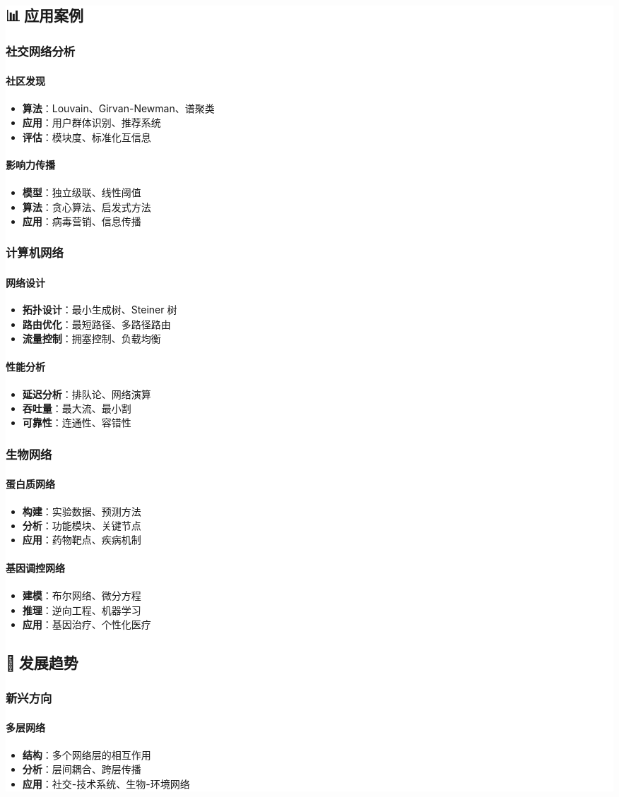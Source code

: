 ## 📊 应用案例

### 社交网络分析

#### 社区发现

- **算法**：Louvain、Girvan-Newman、谱聚类
- **应用**：用户群体识别、推荐系统
- **评估**：模块度、标准化互信息

#### 影响力传播

- **模型**：独立级联、线性阈值
- **算法**：贪心算法、启发式方法
- **应用**：病毒营销、信息传播

### 计算机网络

#### 网络设计

- **拓扑设计**：最小生成树、Steiner 树
- **路由优化**：最短路径、多路径路由
- **流量控制**：拥塞控制、负载均衡

#### 性能分析

- **延迟分析**：排队论、网络演算
- **吞吐量**：最大流、最小割
- **可靠性**：连通性、容错性

### 生物网络

#### 蛋白质网络

- **构建**：实验数据、预测方法
- **分析**：功能模块、关键节点
- **应用**：药物靶点、疾病机制

#### 基因调控网络

- **建模**：布尔网络、微分方程
- **推理**：逆向工程、机器学习
- **应用**：基因治疗、个性化医疗

## 🔮 发展趋势

### 新兴方向

#### 多层网络

- **结构**：多个网络层的相互作用
- **分析**：层间耦合、跨层传播
- **应用**：社交-技术系统、生物-环境网络
